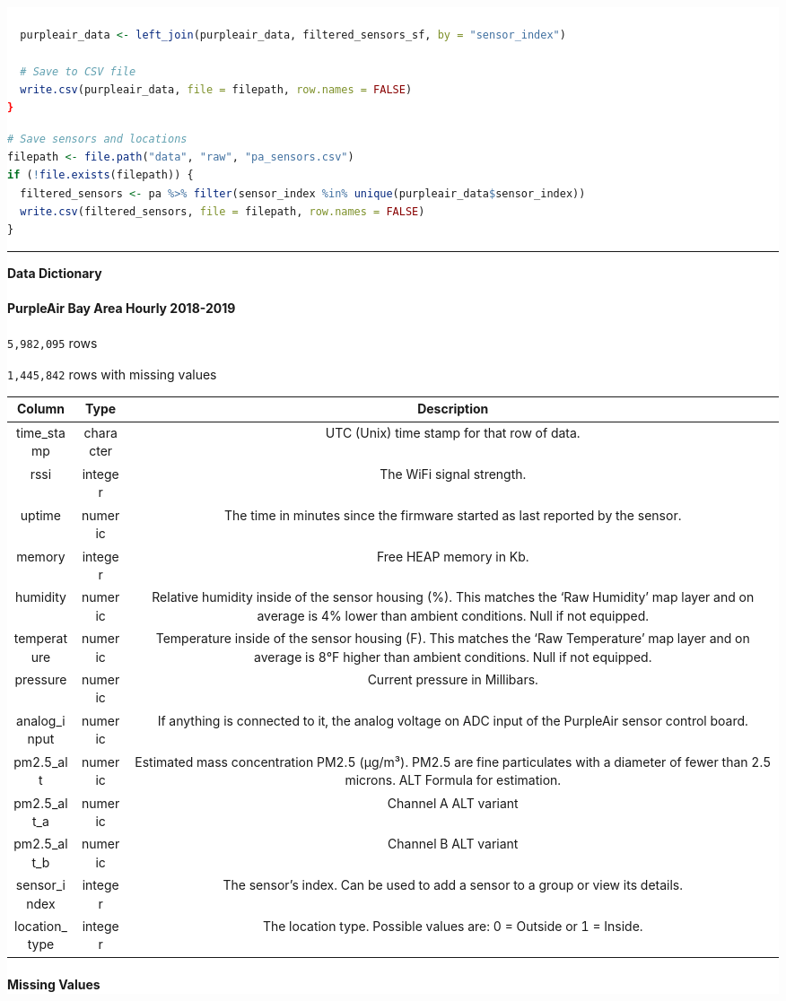 ```r

  purpleair_data <- left_join(purpleair_data, filtered_sensors_sf, by = "sensor_index")

  # Save to CSV file
  write.csv(purpleair_data, file = filepath, row.names = FALSE)
}
```

```r
# Save sensors and locations
filepath <- file.path("data", "raw", "pa_sensors.csv")
if (!file.exists(filepath)) {
  filtered_sensors <- pa %>% filter(sensor_index %in% unique(purpleair_data$sensor_index))
  write.csv(filtered_sensors, file = filepath, row.names = FALSE)
}
```

---

**Data Dictionary**

#### PurpleAir Bay Area Hourly 2018-2019

`5,982,095` rows

`1,445,842` rows with missing values

|    Column     |   Type    |                                                                               Description                                                                               |
| :-----------: | :-------: | :---------------------------------------------------------------------------------------------------------------------------------------------------------------------: |
|  time_stamp   | character |                                                               UTC (Unix) time stamp for that row of data.                                                               |
|     rssi      |  integer  |                                                                        The WiFi signal strength.                                                                        |
|    uptime     |  numeric  |                                             The time in minutes since the firmware started as last reported by the sensor.                                              |
|    memory     |  integer  |                                                                         Free HEAP memory in Kb.                                                                         |
|   humidity    |  numeric  | Relative humidity inside of the sensor housing (%). This matches the ‘Raw Humidity’ map layer and on average is 4% lower than ambient conditions. Null if not equipped. |
|  temperature  |  numeric  | Temperature inside of the sensor housing (F). This matches the ‘Raw Temperature’ map layer and on average is 8°F higher than ambient conditions. Null if not equipped.  |
|   pressure    |  numeric  |                                                                     Current pressure in Millibars.                                                                      |
| analog_input  |  numeric  |                                 If anything is connected to it, the analog voltage on ADC input of the PurpleAir sensor control board.                                  |
|   pm2.5_alt   |  numeric  |             Estimated mass concentration PM2.5 (µg/m³). PM2.5 are fine particulates with a diameter of fewer than 2.5 microns. ALT Formula for estimation.              |
|  pm2.5_alt_a  |  numeric  |                                                                          Channel A ALT variant                                                                          |
|  pm2.5_alt_b  |  numeric  |                                                                          Channel B ALT variant                                                                          |
| sensor_index  |  integer  |                                             The sensor’s index. Can be used to add a sensor to a group or view its details.                                             |
| location_type |  integer  |                                                   The location type. Possible values are: 0 = Outside or 1 = Inside.                                                    |

#### Missing Values
